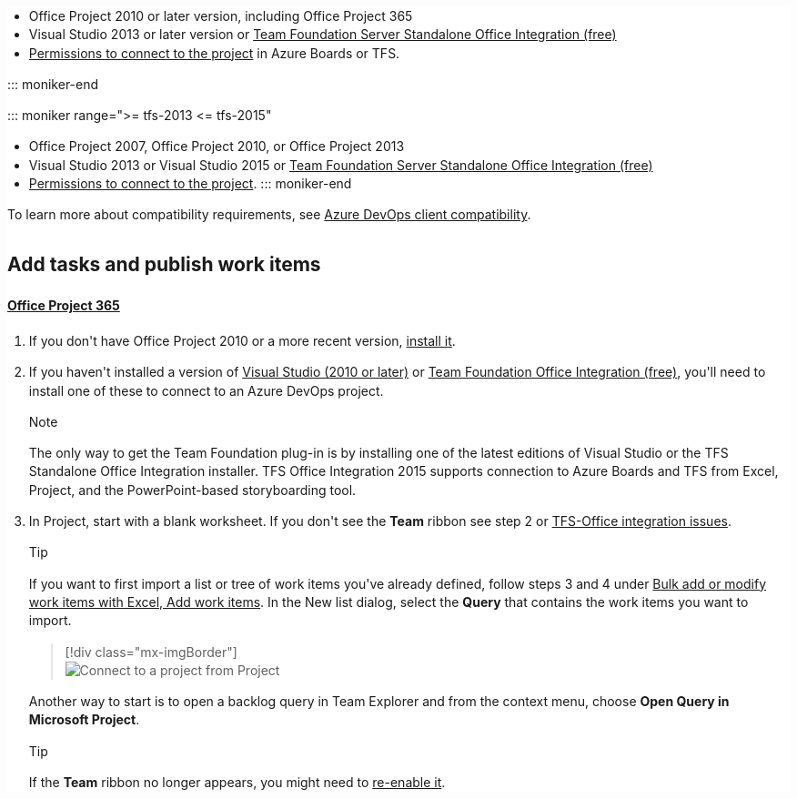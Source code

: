 * Office Project 2010 or later version, including Office Project 365
* Visual Studio 2013 or later version or [Team Foundation Server Standalone Office Integration (free)](https://visualstudio.microsoft.com/downloads#team-foundation-server-office-integration-2017)
* [Permissions to connect to the project](../../../organizations/security/add-users-team-project.md) in Azure Boards or TFS.

::: moniker-end

::: moniker range=">= tfs-2013 <= tfs-2015"

* Office Project 2007, Office Project 2010, or Office Project 2013
* Visual Studio 2013 or Visual Studio 2015 or [Team Foundation Server Standalone Office Integration (free)](https://visualstudio.microsoft.com/downloads#team-foundation-server-office-integration-2017)
* [Permissions to connect to the project](../../../organizations/security/add-users-team-project.md).
  ::: moniker-end

To learn more about compatibility requirements, see [Azure DevOps client compatibility](/azure/devops/server/compatibility).

## Add tasks and publish work items

#### [Office Project 365](#tab/office-365/)

1.  If you don't have Office Project 2010 or a more recent version, [install it](https://products.office.com/project).

2.  If you haven't installed a version of [Visual Studio (2010 or later)](https://visualstudio.microsoft.com/downloads/download-visual-studio-vs) or [Team Foundation Office Integration (free)](https://go.microsoft.com/fwlink/?LinkId=832491&clcid=0x409), you'll need to install one of these to connect to an Azure DevOps project.

    > [!NOTE]  
    > The only way to get the Team Foundation plug-in is by installing one of the latest editions of Visual Studio or the TFS Standalone Office Integration installer. TFS Office Integration 2015 supports connection to Azure Boards and TFS from Excel, Project, and the PowerPoint-based storyboarding tool.

3.  In Project, start with a blank worksheet. If you don't see the **Team** ribbon see step 2 or [TFS-Office integration issues](tfs-office-integration-issues.md).

    > [!TIP]  
    > If you want to first import a list or tree of work items you've already defined, follow steps 3 and 4 under [Bulk add or modify work items with Excel, Add work items](bulk-add-modify-work-items-excel.md#add-work-items). In the New list dialog, select the **Query** that contains the work items you want to import.

    > [!div class="mx-imgBorder"]  
    > ![Connect to a project from Project](media/project/team-ribbon-project-2018.png)

    Another way to start is to open a backlog query in Team Explorer and from the context menu, choose **Open Query in Microsoft Project**.

    > [!TIP]  
    > If the **Team** ribbon no longer appears, you might need to [re-enable it](tfs-office-integration-issues.md).
